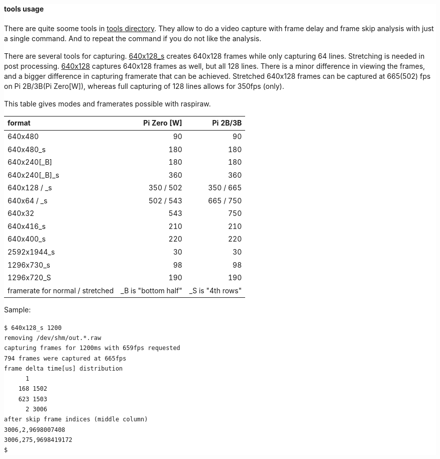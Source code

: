 
#### tools usage

There are quite soome tools in [tools directory](tools/).
They allow to do a video capture with frame delay and frame skip analysis with
just a single command.
And to repeat the command if you do not like the analysis.

There are several tools for capturing. [640x128_s](tools/640x128_s) creates 640x128
frames while only capturing 64 lines. Stretching is needed in post processing.
[640x128](tools/640x128) captures 640x128 frames as well, but all 128 lines. There
is a minor difference in viewing the frames, and a bigger difference in capturing
framerate that can be achieved. Stretched 640x128 frames can be captured at 665(502)
fps on Pi 2B/3B(Pi Zero[W]), whereas full capturing of 128 lines allows for 350fps
(only).

This table gives modes and framerates possible with raspiraw.

|format        | Pi Zero [W] |   Pi 2B/3B |
|:-------------|------------:|-----------:|
|640x480       |         90  |         90 |
|640x480_s     |        180  |        180 |
|640x240[_B]   |        180  |        180 |
|640x240[_B]_s |        360  |        360 |
|640x128  / _s |  350 / 502  |  350 / 665 |
|640x64   / _s |  502 / 543  |  665 / 750 |
|640x32        |  543        |  750       |
|640x416_s     |        210  |        210 |
|640x400_s     |        220  |        220 |
|2592x1944_s   |         30  |         30 |
|1296x730_s    |         98  |         98 |
|1296x720_S    |        190  |        190 |
|framerate for normal / stretched | _B is "bottom half" | _S is "4th rows"

Sample:

	$ 640x128_s 1200
	removing /dev/shm/out.*.raw
	capturing frames for 1200ms with 659fps requested
	794 frames were captured at 665fps
	frame delta time[us] distribution
	      1 
	    168 1502
	    623 1503
	      2 3006
	after skip frame indices (middle column)
	3006,2,9698007408
	3006,275,9698419172
	$


[//]: # "TODO:   #### Debug mode"
[//]: # "TODO:   #### Showtime mode"